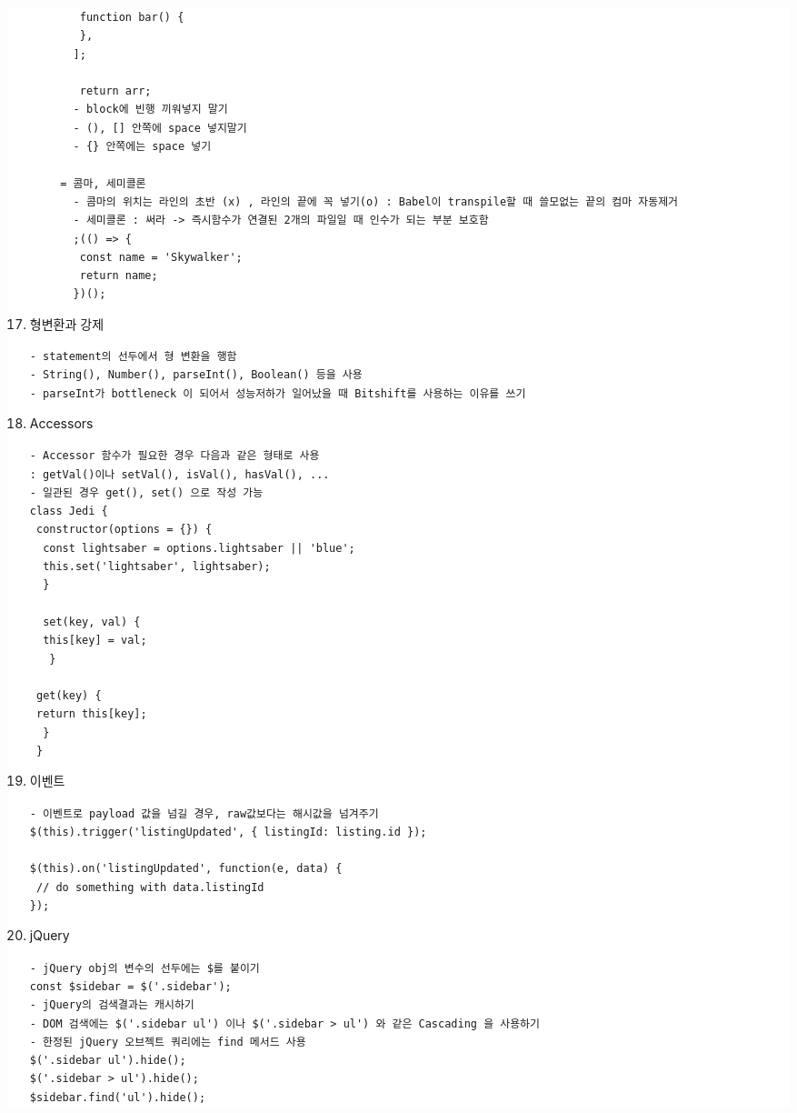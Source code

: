                function bar() {
               },
              ];

               return arr;
              - block에 빈행 끼워넣지 말기
              - (), [] 안쪽에 space 넣지말기
              - {} 안쪽에는 space 넣기

            = 콤마, 세미콜론
              - 콤마의 위치는 라인의 초반 (x) , 라인의 끝에 꼭 넣기(o) : Babel이 transpile할 때 쓸모없는 끝의 컴마 자동제거
              - 세미콜론 : 써라 -> 즉시함수가 연결된 2개의 파일일 때 인수가 되는 부분 보호함
              ;(() => {
               const name = 'Skywalker';
               return name;
              })();

17. 형변환과 강제

        - statement의 선두에서 형 변환을 행함
        - String(), Number(), parseInt(), Boolean() 등을 사용
        - parseInt가 bottleneck 이 되어서 성능저하가 일어났을 때 Bitshift를 사용하는 이유를 쓰기

18. Accessors

        - Accessor 함수가 필요한 경우 다음과 같은 형태로 사용
        : getVal()이나 setVal(), isVal(), hasVal(), ...
        - 일관된 경우 get(), set() 으로 작성 가능
        class Jedi {
         constructor(options = {}) {
          const lightsaber = options.lightsaber || 'blue';
          this.set('lightsaber', lightsaber);
          }

          set(key, val) {
          this[key] = val;
           }

         get(key) {
         return this[key];
          }
         }

19. 이벤트

        - 이벤트로 payload 값을 넘길 경우, raw값보다는 해시값을 넘겨주기
        $(this).trigger('listingUpdated', { listingId: listing.id });

        $(this).on('listingUpdated', function(e, data) {
         // do something with data.listingId
        });

20. jQuery

        - jQuery obj의 변수의 선두에는 $를 붙이기
        const $sidebar = $('.sidebar');
        - jQuery의 검색결과는 캐시하기
        - DOM 검색에는 $('.sidebar ul') 이나 $('.sidebar > ul') 와 같은 Cascading 을 사용하기
        - 한정된 jQuery 오브젝트 쿼리에는 find 메서드 사용
        $('.sidebar ul').hide();
        $('.sidebar > ul').hide();
        $sidebar.find('ul').hide();
